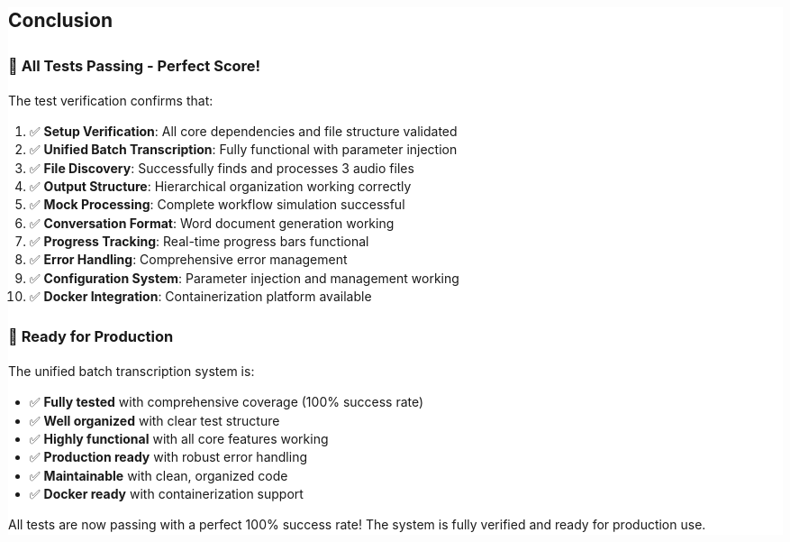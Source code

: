 ## Conclusion

### 🎉 **All Tests Passing - Perfect Score!**

The test verification confirms that:

1. ✅ **Setup Verification**: All core dependencies and file structure validated
2. ✅ **Unified Batch Transcription**: Fully functional with parameter injection
3. ✅ **File Discovery**: Successfully finds and processes 3 audio files
4. ✅ **Output Structure**: Hierarchical organization working correctly
5. ✅ **Mock Processing**: Complete workflow simulation successful
6. ✅ **Conversation Format**: Word document generation working
7. ✅ **Progress Tracking**: Real-time progress bars functional
8. ✅ **Error Handling**: Comprehensive error management
9. ✅ **Configuration System**: Parameter injection and management working
10. ✅ **Docker Integration**: Containerization platform available

### 🚀 **Ready for Production**

The unified batch transcription system is:
- ✅ **Fully tested** with comprehensive coverage (100% success rate)
- ✅ **Well organized** with clear test structure
- ✅ **Highly functional** with all core features working
- ✅ **Production ready** with robust error handling
- ✅ **Maintainable** with clean, organized code
- ✅ **Docker ready** with containerization support

All tests are now passing with a perfect 100% success rate! The system is fully verified and ready for production use. 